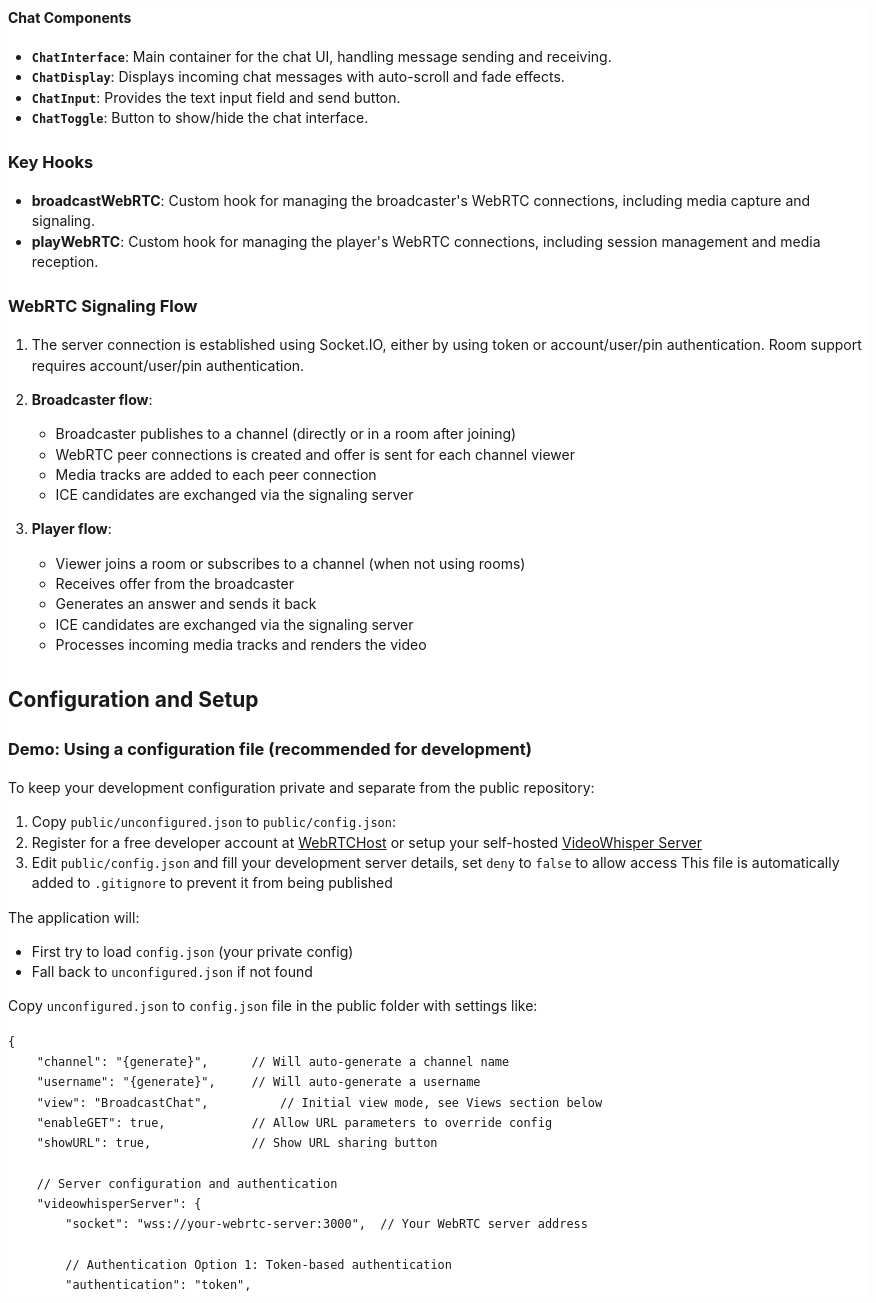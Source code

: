 #### Chat Components

- **`ChatInterface`**: Main container for the chat UI, handling message sending and receiving.
- **`ChatDisplay`**: Displays incoming chat messages with auto-scroll and fade effects.
- **`ChatInput`**: Provides the text input field and send button.
- **`ChatToggle`**: Button to show/hide the chat interface.

### Key Hooks
- **broadcastWebRTC**: Custom hook for managing the broadcaster's WebRTC connections, including media capture and signaling.
- **playWebRTC**: Custom hook for managing the player's WebRTC connections, including session management and media reception.

### WebRTC Signaling Flow

1. The server connection is established using Socket.IO, either by using token or account/user/pin authentication. Room support requires account/user/pin authentication.

2. **Broadcaster flow**:
   - Broadcaster publishes to a channel (directly or in a room after joining)
   - WebRTC peer connections is created and offer is sent for each channel viewer
   - Media tracks are added to each peer connection
   - ICE candidates are exchanged via the signaling server

3. **Player flow**:
   - Viewer joins a room or subscribes to a channel (when not using rooms)
   - Receives offer from the broadcaster
   - Generates an answer and sends it back
   - ICE candidates are exchanged via the signaling server
   - Processes incoming media tracks and renders the video

## Configuration and Setup

### Demo: Using a configuration file (recommended for development)

To keep your development configuration private and separate from the public repository:

1. Copy `public/unconfigured.json` to `public/config.json`:
2. Register for a free developer account at [WebRTCHost](https://webrtchost.com/hosting-plans/#WebRTC-Only) or setup your self-hosted [VideoWhisper Server](https://github.com/videowhisper/videowhisper-webrtc)
3. Edit `public/config.json` and fill your development server details, set `deny` to `false` to allow access
  This file is automatically added to `.gitignore` to prevent it from being published

The application will:
- First try to load `config.json` (your private config)
- Fall back to `unconfigured.json` if not found

Copy `unconfigured.json` to `config.json` file in the public folder with settings like:

```
{
    "channel": "{generate}",      // Will auto-generate a channel name
    "username": "{generate}",     // Will auto-generate a username
    "view": "BroadcastChat",          // Initial view mode, see Views section below
    "enableGET": true,            // Allow URL parameters to override config
    "showURL": true,              // Show URL sharing button
    
    // Server configuration and authentication
    "videowhisperServer": {
        "socket": "wss://your-webrtc-server:3000",  // Your WebRTC server address
        
        // Authentication Option 1: Token-based authentication
        "authentication": "token",
```